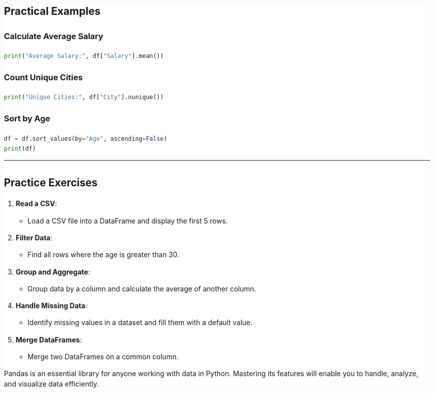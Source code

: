 
## Practical Examples

### Calculate Average Salary
```python
print("Average Salary:", df["Salary"].mean())
```

### Count Unique Cities
```python
print("Unique Cities:", df["City"].nunique())
```

### Sort by Age
```python
df = df.sort_values(by="Age", ascending=False)
print(df)
```

---

## Practice Exercises

1. **Read a CSV**:
   - Load a CSV file into a DataFrame and display the first 5 rows.

2. **Filter Data**:
   - Find all rows where the age is greater than 30.

3. **Group and Aggregate**:
   - Group data by a column and calculate the average of another column.

4. **Handle Missing Data**:
   - Identify missing values in a dataset and fill them with a default value.

5. **Merge DataFrames**:
   - Merge two DataFrames on a common column.

Pandas is an essential library for anyone working with data in Python. Mastering its features will enable you to handle, analyze, and visualize data efficiently.